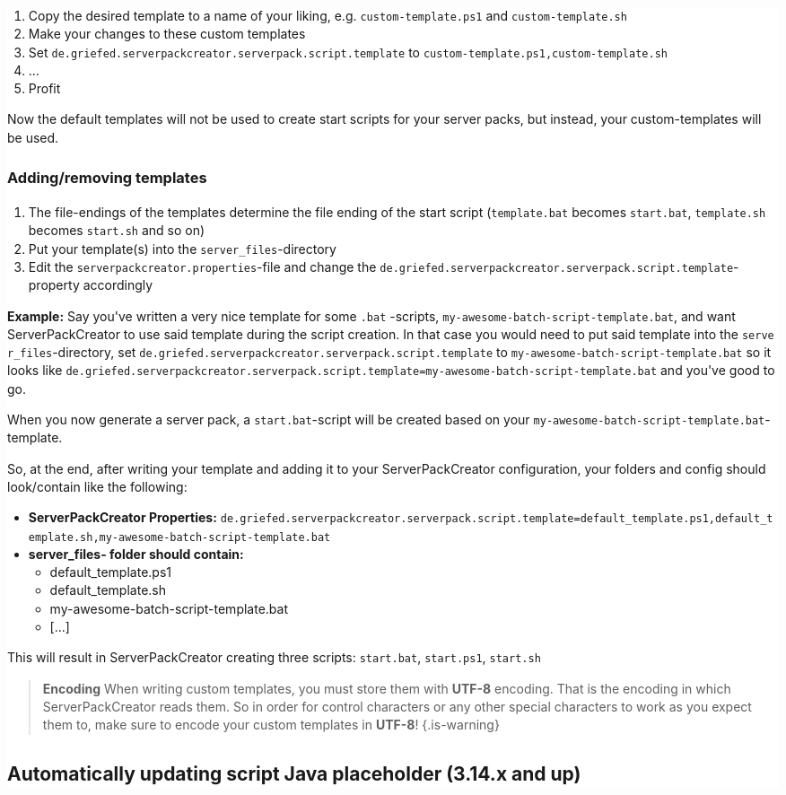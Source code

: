 1. Copy the desired template to a name of your liking, e.g. `custom-template.ps1`
   and `custom-template.sh`
2. Make your changes to these custom templates
3. Set `de.griefed.serverpackcreator.serverpack.script.template`
   to `custom-template.ps1,custom-template.sh`
4. ...
5. Profit

Now the default templates will not be used to create start scripts for your server packs, but
instead, your custom-templates will be used.

### Adding/removing templates

1. The file-endings of the templates determine the file ending of the start script (`template.bat`
   becomes `start.bat`, `template.sh` becomes `start.sh` and so on)
2. Put your template(s) into the `server_files`-directory
3. Edit the `serverpackcreator.properties`-file and change
   the `de.griefed.serverpackcreator.serverpack.script.template`-property accordingly

**Example:**
Say you've written a very nice template for some `.bat`
-scripts, `my-awesome-batch-script-template.bat`, and want ServerPackCreator to use said template
during the script creation.
In that case you would need to put said template into the `server_files`-directory,
set `de.griefed.serverpackcreator.serverpack.script.template`
to `my-awesome-batch-script-template.bat` so it looks
like `de.griefed.serverpackcreator.serverpack.script.template=my-awesome-batch-script-template.bat`
and you've good to go.

When you now generate a server pack, a `start.bat`-script will be created based on
your `my-awesome-batch-script-template.bat`-template.

So, at the end, after writing your template and adding it to your ServerPackCreator configuration,
your folders and config should look/contain like the following:

- **ServerPackCreator
  Properties:** `de.griefed.serverpackcreator.serverpack.script.template=default_template.ps1,default_template.sh,my-awesome-batch-script-template.bat`
- **server_files- folder should contain:**
    - default_template.ps1
    - default_template.sh
    - my-awesome-batch-script-template.bat
    - [...]

This will result in ServerPackCreator creating three scripts: `start.bat`, `start.ps1`, `start.sh`

> **Encoding**
> When writing custom templates, you must store them with **UTF-8** encoding. That is the encoding in
> which ServerPackCreator reads them. So in order for control characters or any other special
> characters to work as you expect them to, make sure to encode your custom templates in **UTF-8**!
> {.is-warning}

## Automatically updating script Java placeholder (3.14.x and up)
